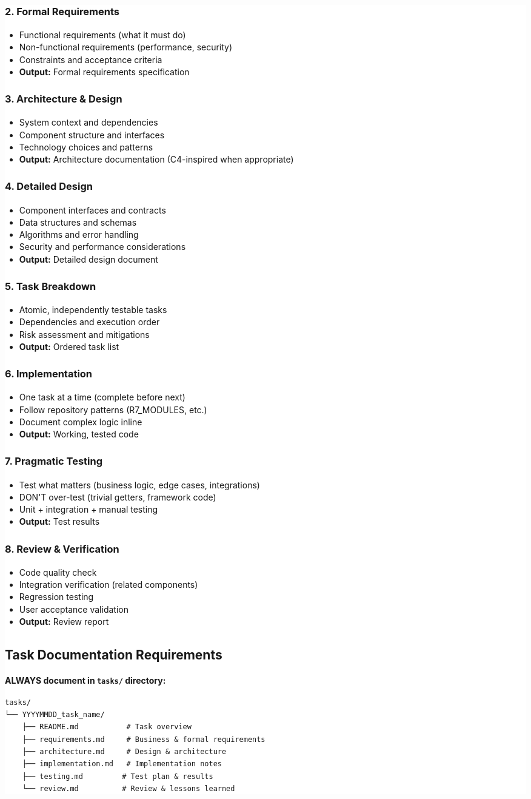 ### 2. Formal Requirements
- Functional requirements (what it must do)
- Non-functional requirements (performance, security)
- Constraints and acceptance criteria
- **Output:** Formal requirements specification

### 3. Architecture & Design
- System context and dependencies
- Component structure and interfaces
- Technology choices and patterns
- **Output:** Architecture documentation (C4-inspired when appropriate)

### 4. Detailed Design
- Component interfaces and contracts
- Data structures and schemas
- Algorithms and error handling
- Security and performance considerations
- **Output:** Detailed design document

### 5. Task Breakdown
- Atomic, independently testable tasks
- Dependencies and execution order
- Risk assessment and mitigations
- **Output:** Ordered task list

### 6. Implementation
- One task at a time (complete before next)
- Follow repository patterns (R7_MODULES, etc.)
- Document complex logic inline
- **Output:** Working, tested code

### 7. Pragmatic Testing
- Test what matters (business logic, edge cases, integrations)
- DON'T over-test (trivial getters, framework code)
- Unit + integration + manual testing
- **Output:** Test results

### 8. Review & Verification
- Code quality check
- Integration verification (related components)
- Regression testing
- User acceptance validation
- **Output:** Review report

## Task Documentation Requirements

**ALWAYS document in `tasks/` directory:**

```
tasks/
└── YYYYMMDD_task_name/
    ├── README.md           # Task overview
    ├── requirements.md     # Business & formal requirements
    ├── architecture.md     # Design & architecture
    ├── implementation.md   # Implementation notes
    ├── testing.md         # Test plan & results
    └── review.md          # Review & lessons learned
```
